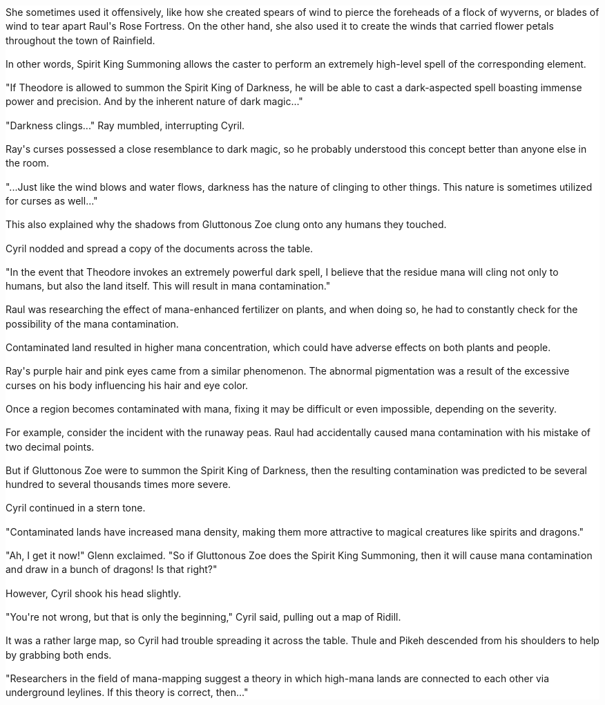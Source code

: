She sometimes used it offensively, like how she created spears of wind to pierce the foreheads of a flock of wyverns, or blades of wind to tear apart Raul's Rose Fortress. On the other hand, she also used it to create the winds that carried flower petals throughout the town of Rainfield.

In other words, Spirit King Summoning allows the caster to perform an extremely high-level spell of the corresponding element.

"If Theodore is allowed to summon the Spirit King of Darkness, he will be able to cast a dark-aspected spell boasting immense power and precision. And by the inherent nature of dark magic..."

"Darkness clings..." Ray mumbled, interrupting Cyril.

Ray's curses possessed a close resemblance to dark magic, so he probably understood this concept better than anyone else in the room.

"...Just like the wind blows and water flows, darkness has the nature of clinging to other things. This nature is sometimes utilized for curses as well..."

This also explained why the shadows from Gluttonous Zoe clung onto any humans they touched.

Cyril nodded and spread a copy of the documents across the table.

"In the event that Theodore invokes an extremely powerful dark spell, I believe that the residue mana will cling not only to humans, but also the land itself. This will result in mana contamination."

Raul was researching the effect of mana-enhanced fertilizer on plants, and when doing so, he had to constantly check for the possibility of the mana contamination.

Contaminated land resulted in higher mana concentration, which could have adverse effects on both plants and people.

Ray's purple hair and pink eyes came from a similar phenomenon. The abnormal pigmentation was a result of the excessive curses on his body influencing his hair and eye color.

Once a region becomes contaminated with mana, fixing it may be difficult or even impossible, depending on the severity.

For example, consider the incident with the runaway peas. Raul had accidentally caused mana contamination with his mistake of two decimal points.

But if Gluttonous Zoe were to summon the Spirit King of Darkness, then the resulting contamination was predicted to be several hundred to several thousands times more severe.

Cyril continued in a stern tone.

"Contaminated lands have increased mana density, making them more attractive to magical creatures like spirits and dragons."

"Ah, I get it now!" Glenn exclaimed. "So if Gluttonous Zoe does the Spirit King Summoning, then it will cause mana contamination and draw in a bunch of dragons! Is that right?"

However, Cyril shook his head slightly.

"You're not wrong, but that is only the beginning," Cyril said, pulling out a map of Ridill.

It was a rather large map, so Cyril had trouble spreading it across the table. Thule and Pikeh descended from his shoulders to help by grabbing both ends.

"Researchers in the field of mana-mapping suggest a theory in which high-mana lands are connected to each other via underground leylines. If this theory is correct, then..."
